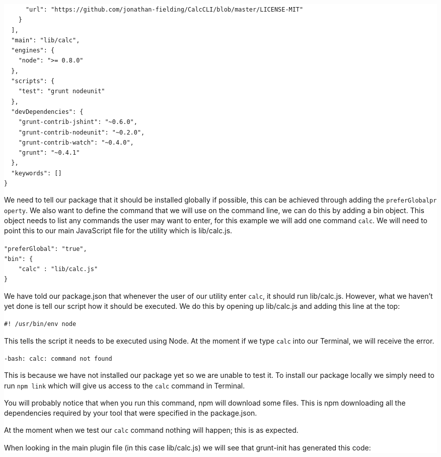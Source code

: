           "url": "https://github.com/jonathan-fielding/CalcCLI/blob/master/LICENSE-MIT"
        }
      ],
      "main": "lib/calc",
      "engines": {
        "node": ">= 0.8.0"
      },
      "scripts": {
        "test": "grunt nodeunit"
      },
      "devDependencies": {
        "grunt-contrib-jshint": "~0.6.0",
        "grunt-contrib-nodeunit": "~0.2.0",
        "grunt-contrib-watch": "~0.4.0",
        "grunt": "~0.4.1"
      },
      "keywords": []
    }

We need to tell our package that it should be installed globally if
possible, this can be achieved through adding the
`preferGlobalproperty`. We also want to define the command that we will
use on the command line, we can do this by adding a bin object. This
object needs to list any commands the user may want to enter, for this
example we will add one command `calc`. We will need to point this to
our main JavaScript file for the utility which is lib/calc.js.

    "preferGlobal": "true",
    "bin": {
        "calc" : "lib/calc.js"
    }

We have told our package.json that whenever the user of our utility
enter `calc`, it should run lib/calc.js. However, what we haven’t yet
done is tell our script how it should be executed. We do this by opening
up lib/calc.js and adding this line at the top:

    #! /usr/bin/env node

This tells the script it needs to be executed using Node. At the moment
if we type `calc` into our Terminal, we will receive the error.

    -bash: calc: command not found

This is because we have not installed our package yet so we are unable
to test it. To install our package locally we simply need to run
`npm link` which will give us access to the `calc` command in Terminal.

You will probably notice that when you run this command, npm will
download some files. This is npm downloading all the dependencies
required by your tool that were specified in the package.json.

At the moment when we test our `calc` command nothing will happen; this
is as expected.

When looking in the main plugin file (in this case lib/calc.js) we will
see that grunt-init has generated this code:
